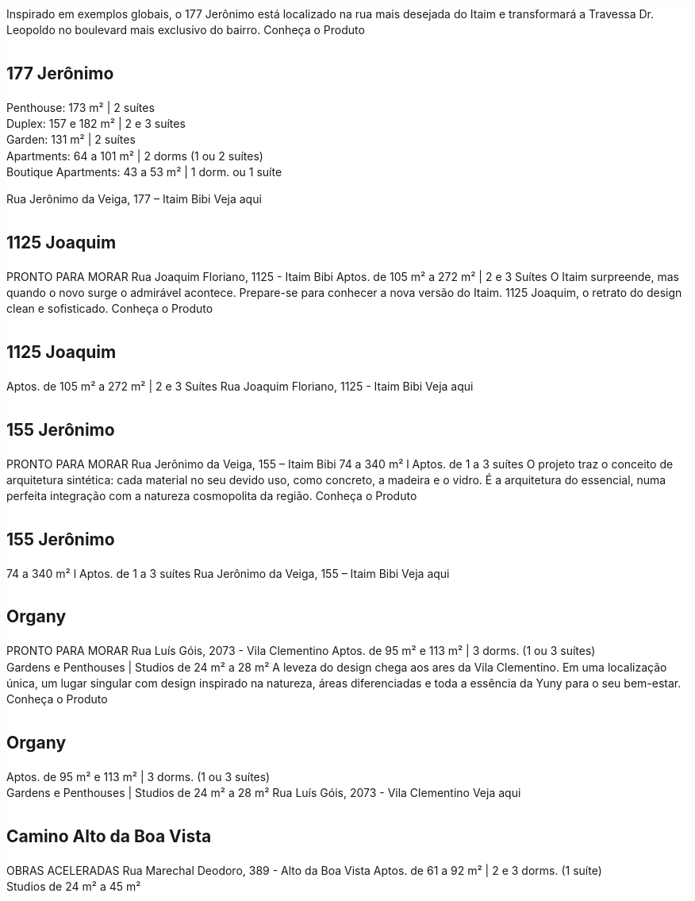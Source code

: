Inspirado em exemplos globais, o 177 Jerônimo está localizado na rua mais desejada do Itaim e transformará a Travessa Dr. Leopoldo no boulevard mais exclusivo do bairro. 
Conheça o Produto
## 177 Jerônimo
Penthouse: 173 m² | 2 suítes​  
Duplex: 157 e 182 m² | 2 e 3 suítes  
​ Garden: 131 m² | 2 suítes​  
Apartments: 64 a 101 m² | 2 dorms (1 ou 2 suítes)  
​ Boutique Apartments: 43 a 53 m² | 1 dorm. ou 1 suíte  

Rua Jerônimo da Veiga, 177 – Itaim Bibi 
Veja aqui
## 1125 Joaquim
PRONTO PARA MORAR
Rua Joaquim Floriano, 1125 - Itaim Bibi
Aptos. de 105 m² a 272 m² | 2 e 3 Suítes​
O Itaim surpreende, mas quando o novo surge o admirável acontece. Prepare-se para conhecer a nova versão do Itaim. 1125 Joaquim, o retrato do design clean e sofisticado. 
Conheça o Produto
## 1125 Joaquim
Aptos. de 105 m² a 272 m² | 2 e 3 Suítes​
Rua Joaquim Floriano, 1125 - Itaim Bibi
Veja aqui
## 155 Jerônimo
PRONTO PARA MORAR
Rua Jerônimo da Veiga, 155 – Itaim Bibi
74 a 340 m² l Aptos. de 1 a 3 suítes
O projeto traz o conceito de arquitetura sintética: cada material no seu devido uso, como concreto, a madeira e o vidro. É a arquitetura do essencial, numa perfeita integração com a natureza cosmopolita da região. 
Conheça o Produto
## 155 Jerônimo
74 a 340 m² l Aptos. de 1 a 3 suítes
Rua Jerônimo da Veiga, 155 – Itaim Bibi
Veja aqui
## Organy
PRONTO PARA MORAR
Rua Luís Góis, 2073 - Vila Clementino
Aptos. de 95 m² e 113 m² | 3 dorms. (1 ou 3 suítes)​  
Gardens e Penthouses | Studios de 24 m² a 28 m²
A leveza do design chega aos ares da Vila Clementino. Em uma localização única, um lugar singular com design inspirado na natureza, áreas diferenciadas e toda a essência da Yuny para o seu bem-estar.​ 
Conheça o Produto
## Organy
Aptos. de 95 m² e 113 m² | 3 dorms. (1 ou 3 suítes)​  
Gardens e Penthouses | Studios de 24 m² a 28 m²
Rua Luís Góis, 2073 - Vila Clementino
Veja aqui
## Camino Alto da Boa Vista
OBRAS ACELERADAS
Rua Marechal Deodoro, 389 - Alto da Boa Vista
Aptos. de 61 a 92 m² | 2 e 3 dorms. (1 suíte)​  
Studios de 24 m² a 45 m²